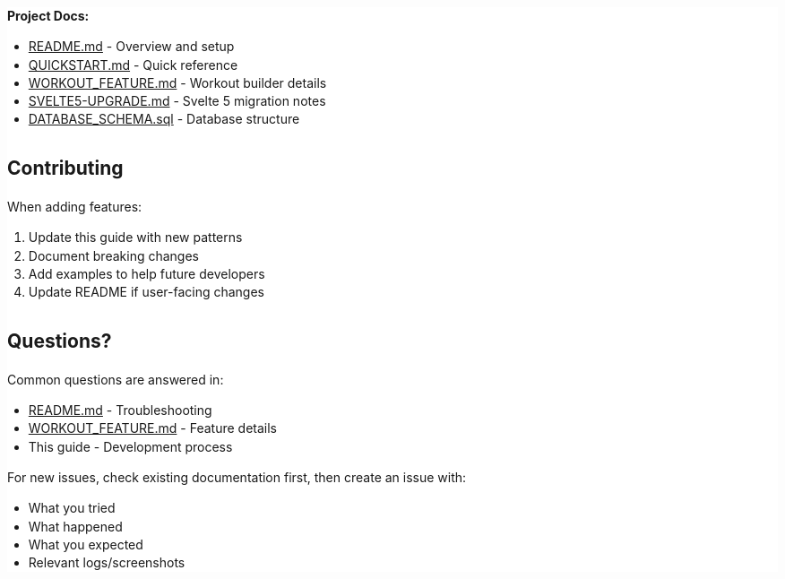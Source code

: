 **Project Docs:**
- [README.md](README.md) - Overview and setup
- [QUICKSTART.md](QUICKSTART.md) - Quick reference
- [WORKOUT_FEATURE.md](WORKOUT_FEATURE.md) - Workout builder details
- [SVELTE5-UPGRADE.md](SVELTE5-UPGRADE.md) - Svelte 5 migration notes
- [DATABASE_SCHEMA.sql](DATABASE_SCHEMA.sql) - Database structure

## Contributing

When adding features:
1. Update this guide with new patterns
2. Document breaking changes
3. Add examples to help future developers
4. Update README if user-facing changes

## Questions?

Common questions are answered in:
- [README.md](README.md#troubleshooting) - Troubleshooting
- [WORKOUT_FEATURE.md](WORKOUT_FEATURE.md) - Feature details
- This guide - Development process

For new issues, check existing documentation first, then create an issue with:
- What you tried
- What happened
- What you expected
- Relevant logs/screenshots

